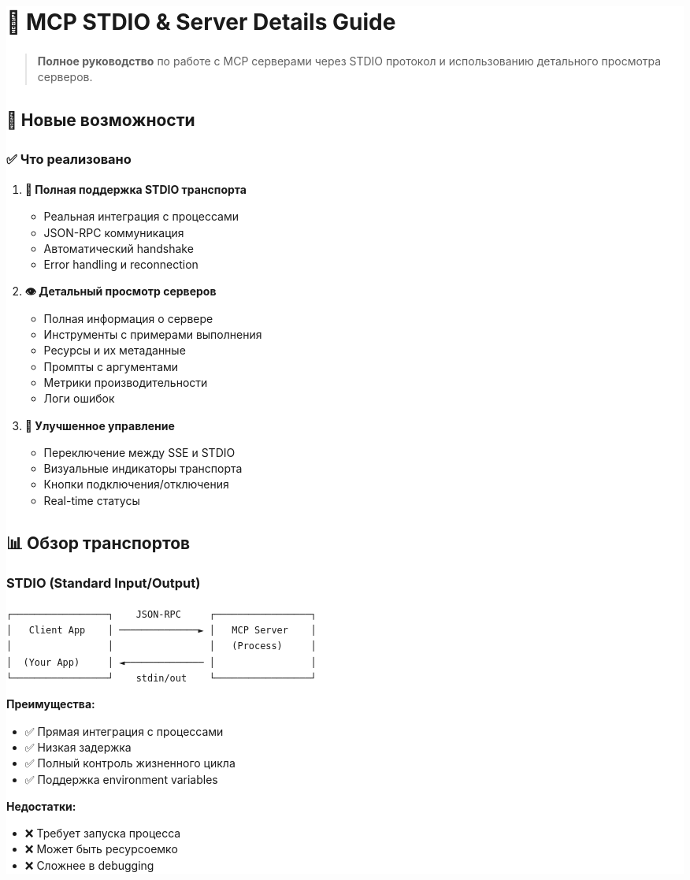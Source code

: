 # 🔧 MCP STDIO & Server Details Guide

> **Полное руководство** по работе с MCP серверами через STDIO протокол и использованию детального просмотра серверов.

## 🚀 Новые возможности

### ✅ Что реализовано

1. **📡 Полная поддержка STDIO транспорта**
   - Реальная интеграция с процессами
   - JSON-RPC коммуникация
   - Автоматический handshake
   - Error handling и reconnection

2. **👁️ Детальный просмотр серверов**
   - Полная информация о сервере
   - Инструменты с примерами выполнения
   - Ресурсы и их метаданные
   - Промпты с аргументами
   - Метрики производительности
   - Логи ошибок

3. **🔄 Улучшенное управление**
   - Переключение между SSE и STDIO
   - Визуальные индикаторы транспорта
   - Кнопки подключения/отключения
   - Real-time статусы

## 📊 Обзор транспортов

### STDIO (Standard Input/Output)
```
┌─────────────────┐    JSON-RPC     ┌─────────────────┐
│   Client App    │ ──────────────► │   MCP Server    │
│                 │                 │   (Process)     │
│  (Your App)     │ ◄────────────── │                 │
└─────────────────┘    stdin/out    └─────────────────┘
```

**Преимущества:**
- ✅ Прямая интеграция с процессами
- ✅ Низкая задержка
- ✅ Полный контроль жизненного цикла
- ✅ Поддержка environment variables

**Недостатки:**
- ❌ Требует запуска процесса
- ❌ Может быть ресурсоемко
- ❌ Сложнее в debugging
